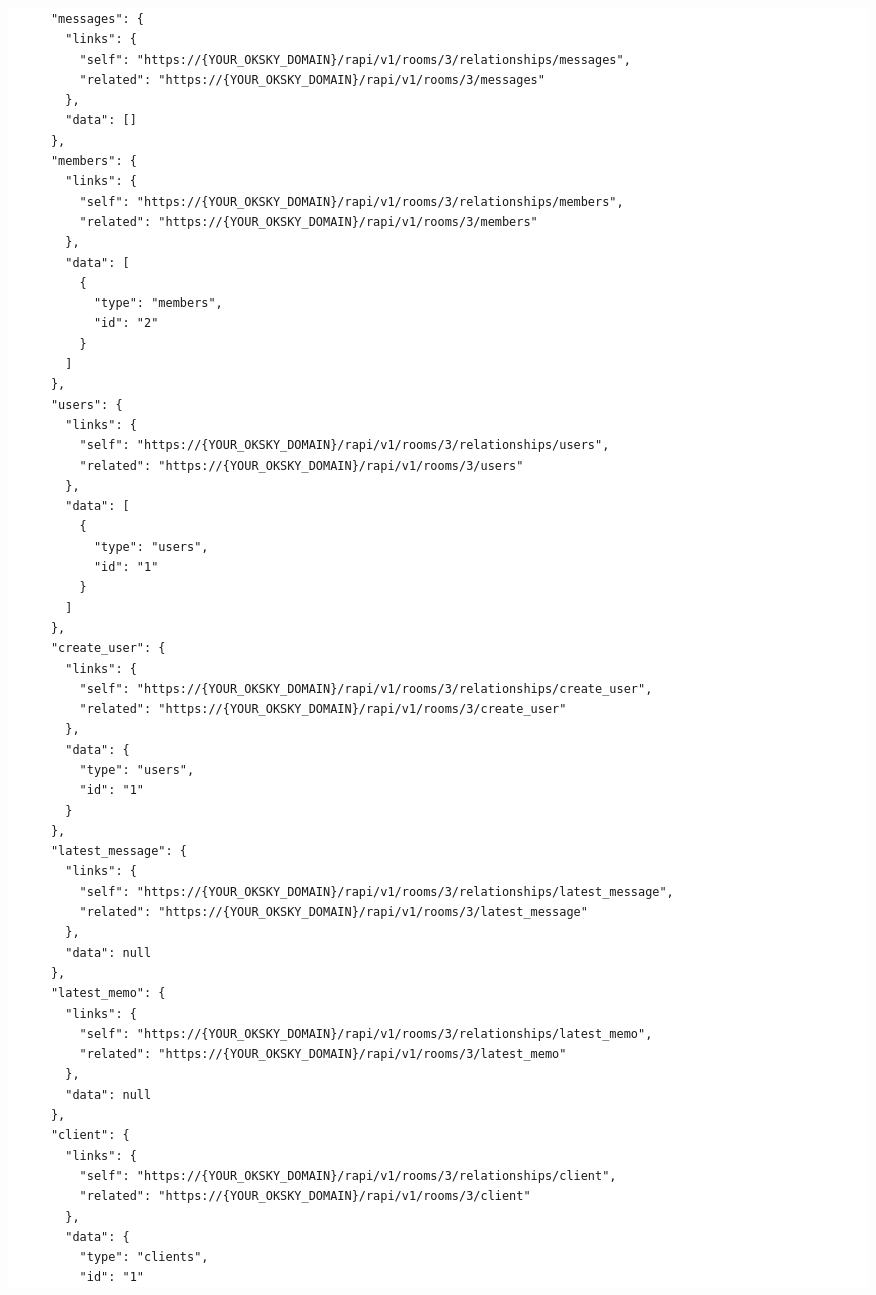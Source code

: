 ```text
      "messages": {
        "links": {
          "self": "https://{YOUR_OKSKY_DOMAIN}/rapi/v1/rooms/3/relationships/messages",
          "related": "https://{YOUR_OKSKY_DOMAIN}/rapi/v1/rooms/3/messages"
        },
        "data": []
      },
      "members": {
        "links": {
          "self": "https://{YOUR_OKSKY_DOMAIN}/rapi/v1/rooms/3/relationships/members",
          "related": "https://{YOUR_OKSKY_DOMAIN}/rapi/v1/rooms/3/members"
        },
        "data": [
          {
            "type": "members",
            "id": "2"
          }
        ]
      },
      "users": {
        "links": {
          "self": "https://{YOUR_OKSKY_DOMAIN}/rapi/v1/rooms/3/relationships/users",
          "related": "https://{YOUR_OKSKY_DOMAIN}/rapi/v1/rooms/3/users"
        },
        "data": [
          {
            "type": "users",
            "id": "1"
          }
        ]
      },
      "create_user": {
        "links": {
          "self": "https://{YOUR_OKSKY_DOMAIN}/rapi/v1/rooms/3/relationships/create_user",
          "related": "https://{YOUR_OKSKY_DOMAIN}/rapi/v1/rooms/3/create_user"
        },
        "data": {
          "type": "users",
          "id": "1"
        }
      },
      "latest_message": {
        "links": {
          "self": "https://{YOUR_OKSKY_DOMAIN}/rapi/v1/rooms/3/relationships/latest_message",
          "related": "https://{YOUR_OKSKY_DOMAIN}/rapi/v1/rooms/3/latest_message"
        },
        "data": null
      },
      "latest_memo": {
        "links": {
          "self": "https://{YOUR_OKSKY_DOMAIN}/rapi/v1/rooms/3/relationships/latest_memo",
          "related": "https://{YOUR_OKSKY_DOMAIN}/rapi/v1/rooms/3/latest_memo"
        },
        "data": null
      },
      "client": {
        "links": {
          "self": "https://{YOUR_OKSKY_DOMAIN}/rapi/v1/rooms/3/relationships/client",
          "related": "https://{YOUR_OKSKY_DOMAIN}/rapi/v1/rooms/3/client"
        },
        "data": {
          "type": "clients",
          "id": "1"
```
